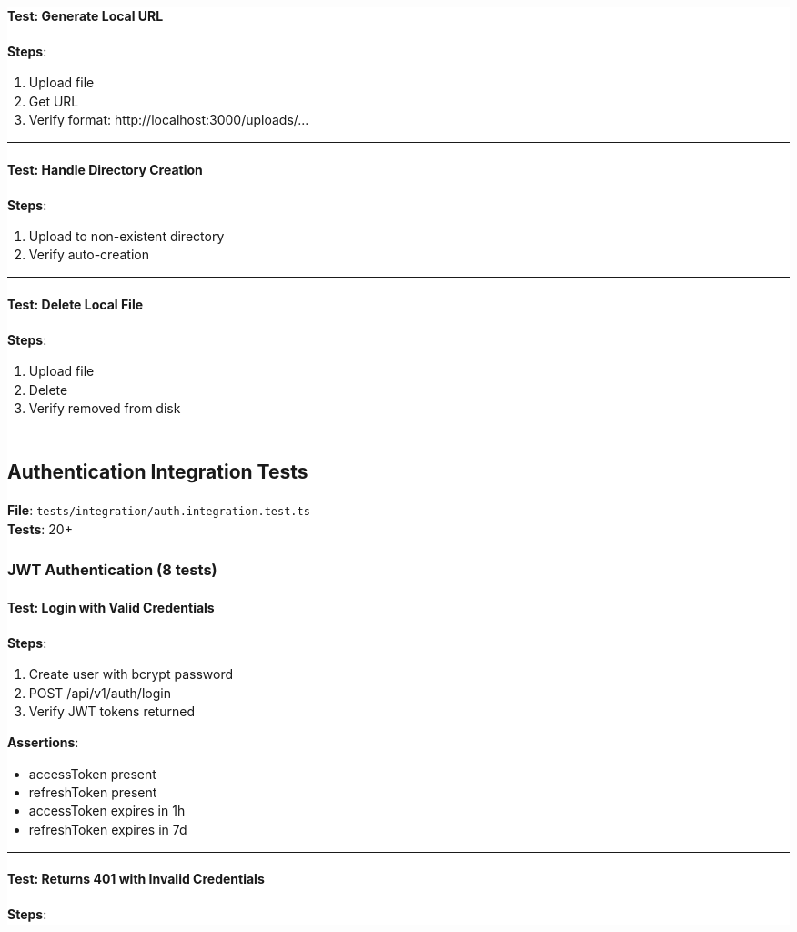 
#### Test: Generate Local URL

**Steps**:

1. Upload file
2. Get URL
3. Verify format: http://localhost:3000/uploads/...

---

#### Test: Handle Directory Creation

**Steps**:

1. Upload to non-existent directory
2. Verify auto-creation

---

#### Test: Delete Local File

**Steps**:

1. Upload file
2. Delete
3. Verify removed from disk

---

## Authentication Integration Tests

**File**: `tests/integration/auth.integration.test.ts`  
**Tests**: 20+

### JWT Authentication (8 tests)

#### Test: Login with Valid Credentials

**Steps**:

1. Create user with bcrypt password
2. POST /api/v1/auth/login
3. Verify JWT tokens returned

**Assertions**:

- accessToken present
- refreshToken present
- accessToken expires in 1h
- refreshToken expires in 7d

---

#### Test: Returns 401 with Invalid Credentials

**Steps**:
